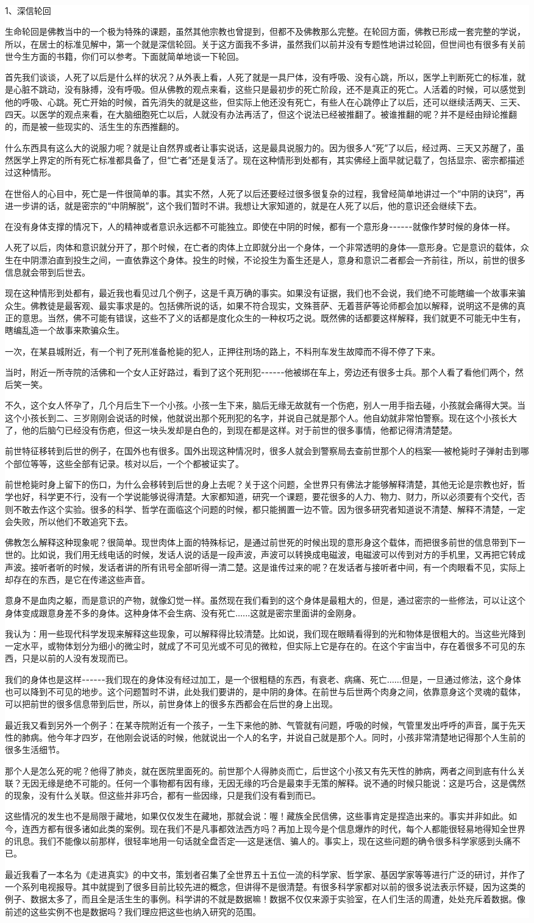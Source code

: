 1、深信轮回

生命轮回是佛教当中的一个极为特殊的课题，虽然其他宗教也曾提到，但都不及佛教那么完整。在轮回方面，佛教已形成一套完整的学说，所以，在居士的标准见解中，第一个就是深信轮回。关于这方面我不多讲，虽然我们以前并没有专题性地讲过轮回，但世间也有很多有关前世今生方面的书籍，你们可以参考。下面就简单地谈一下轮回。

首先我们谈谈，人死了以后是什么样的状况？从外表上看，人死了就是一具尸体，没有呼吸、没有心跳，所以，医学上判断死亡的标准，就是心脏不跳动，没有脉搏，没有呼吸。但从佛教的观点来看，这些只是最初步的死亡阶段，还不是真正的死亡。人活着的时候，可以感觉到他的呼吸、心跳。死亡开始的时候，首先消失的就是这些，但实际上他还没有死亡，有些人在心跳停止了以后，还可以继续活两天、三天、四天。以医学的观点来看，在大脑细胞死亡以后，人就没有办法再活了，但这个说法已经被推翻了。被谁推翻的呢？并不是经由辩论推翻的，而是被一些现实的、活生生的东西推翻的。

什么东西具有这么大的说服力呢？就是让自然界或者让事实说话，这是最具说服力的。因为很多人“死”了以后，经过两、三天又苏醒了，虽然医学上界定的所有死亡标准都具备了，但“亡者”还是复活了。现在这种情形到处都有，其实佛经上面早就记载了，包括显宗、密宗都描述过这种情形。

在世俗人的心目中，死亡是一件很简单的事。其实不然，人死了以后还要经过很多很复杂的过程，我曾经简单地讲过一个“中阴的诀窍”，再进一步讲的话，就是密宗的“中阴解脱”，这个我们暂时不讲。我想让大家知道的，就是在人死了以后，他的意识还会继续下去。

在没有身体支撑的情况下，人的精神或者意识永远都不可能独立。即使在中阴的时候，都有一个意形身------就像作梦时候的身体一样。

人死了以后，肉体和意识就分开了，那个时候，在亡者的肉体上立即就分出一个身体，一个非常透明的身体──意形身。它是意识的载体，众生在中阴漂泊直到投生之间，一直依靠这个身体。投生的时候，不论投生为畜生还是人，意身和意识二者都会一齐前往，所以，前世的很多信息就会带到后世去。

现在这种情形到处都有，最近我也看见过几个例子，这是千真万确的事实。如果没有证据，我们也不会说，我们绝不可能瞎编一个故事来骗众生。佛教徒是最客观、最实事求是的。包括佛所说的话，如果不符合现实，文殊菩萨、无着菩萨等论师都会加以解释，说明这不是佛的真正的意思。当然，佛不可能有错误，这些不了义的话都是度化众生的一种权巧之说。既然佛的话都要这样解释，我们就更不可能无中生有，瞎编乱造一个故事来欺骗众生。

一次，在某县城附近，有一个判了死刑准备枪毙的犯人，正押往刑场的路上，不料刑车发生故障而不得不停了下来。

当时，附近一所寺院的活佛和一个女人正好路过，看到了这个死刑犯------他被绑在车上，旁边还有很多士兵。那个人看了看他们两个，然后笑一笑。

不久，这个女人怀孕了，几个月后生下一个小孩。小孩一生下来，脑后无缘无故就有一个伤疤，别人一用手指去碰，小孩就会痛得大哭。当这个小孩长到二、三岁刚刚会说话的时候，他就说出那个死刑犯的名字，并说自己就是那个人。他自幼就非常怕警察。现在这个小孩长大了，他的后脑勺已经没有伤疤，但这一块头发却是白色的，到现在都是这样。对于前世的很多事情，他都记得清清楚楚。

前世特征移转到后世的例子，在国外也有很多。国外出现这种情况时，很多人就会到警察局去查前世那个人的档案──被枪毙时子弹射击到哪个部位等等，这些全部有记录。核对以后，一个个都被证实了。

前世枪毙时身上留下的伤口，为什么会移转到后世的身上去呢？关于这个问题，全世界只有佛法才能够解释清楚，其他无论是宗教也好，哲学也好，科学更不行，没有一个学说能够说得清楚。大家都知道，研究一个课题，要花很多的人力、物力、财力，所以必须要有个交代，否则不敢去作这个实验。很多的科学、哲学在面临这个问题的时候，都只能搁置一边不管。因为很多研究者知道说不清楚、解释不清楚，一定会失败，所以他们不敢追究下去。

佛教怎么解释这种现象呢？很简单。现世肉体上面的特殊标记，是通过前世死的时候出现的意形身这个载体，而把很多前世的信息带到下一世的。比如说，我们用无线电话的时候，发话人说的话是一段声波，声波可以转换成电磁波，电磁波可以传到对方的手机里，又再把它转成声波。接听者听的时候，发话者讲的所有讯号全部听得一清二楚。这是谁传过来的呢？在发话者与接听者中间，有一个肉眼看不见，实际上却存在的东西，是它在传递这些声音。

意身不是血肉之躯，而是意识的产物，就像幻觉一样。虽然现在我们看到的这个身体是最粗大的，但是，通过密宗的一些修法，可以让这个身体变成跟意身差不多的身体。这种身体不会生病、没有死亡......这就是密宗里面讲的金刚身。

我认为：用一些现代科学发现来解释这些现象，可以解释得比较清楚。比如说，我们现在眼睛看得到的光和物体是很粗大的。当这些光降到一定水平，或物体划分为细小的微尘时，就成了不可见光或不可见的微粒，但实际上它是存在的。在这个宇宙当中，存在着很多不可见的东西，只是以前的人没有发现而已。

我们的身体也是这样------我们现在的身体没有经过加工，是一个很粗糙的东西，有衰老、病痛、死亡......但是，一旦通过修法，这个身体也可以降到不可见的地步。这个问题暂时不讲，此处我们要讲的，是中阴的身体。在前世与后世两个肉身之间，依靠意身这个灵魂的载体，可以把前世的很多信息带到后世，所以，前世身体上的很多东西都会在后世的身上出现。

最近我又看到另外一个例子：在某寺院附近有一个孩子，一生下来他的肺、气管就有问题，呼吸的时候，气管里发出呼呼的声音，属于先天性的肺病。他今年才四岁，在他刚会说话的时候，他就说出一个人的名字，并说自己就是那个人。同时，小孩非常清楚地记得那个人生前的很多生活细节。

那个人是怎么死的呢？他得了肺炎，就在医院里面死的。前世那个人得肺炎而亡，后世这个小孩又有先天性的肺病，两者之间到底有什么关联？无因无缘是绝不可能的。任何一个事物都有因有缘，无因无缘的巧合是最束手无策的解释。说不通的时候只能说：这是巧合，这是偶然的现象，没有什么关联。但这些并非巧合，都有一些因缘，只是我们没有看到而已。

这些情况的发生也不是局限于藏地，如果仅仅发生在藏地，那就会说：喔！藏族全民信佛，这些事肯定是捏造出来的。事实并非如此。如今，连西方都有很多诸如此类的案例。现在我们不是凡事都效法西方吗？再加上现今是个信息爆炸的时代，每个人都能很轻易地得知全世界的讯息。我们不能像以前那样，很轻率地用一句话就全盘否定──这是迷信、骗人的。事实上，现在这些问题的确令很多科学家感到头痛不已。

最近我看了一本名为《走进真实》的中文书，策划者召集了全世界五十五位一流的科学家、哲学家、基因学家等等进行广泛的研讨，并作了一个系列电视报导。其中就提到了很多目前比较先进的概念，但讲得不是很清楚。有很多科学家都对以前的很多说法表示怀疑，因为这类的例子、数据太多了，而且全是活生生的事例。科学讲的不就是数据嘛！数据不仅仅来源于实验室，在人们生活的周遭，处处充斥着数据。像前述的这些实例不也是数据吗？我们理应把这些也纳入研究的范围。
